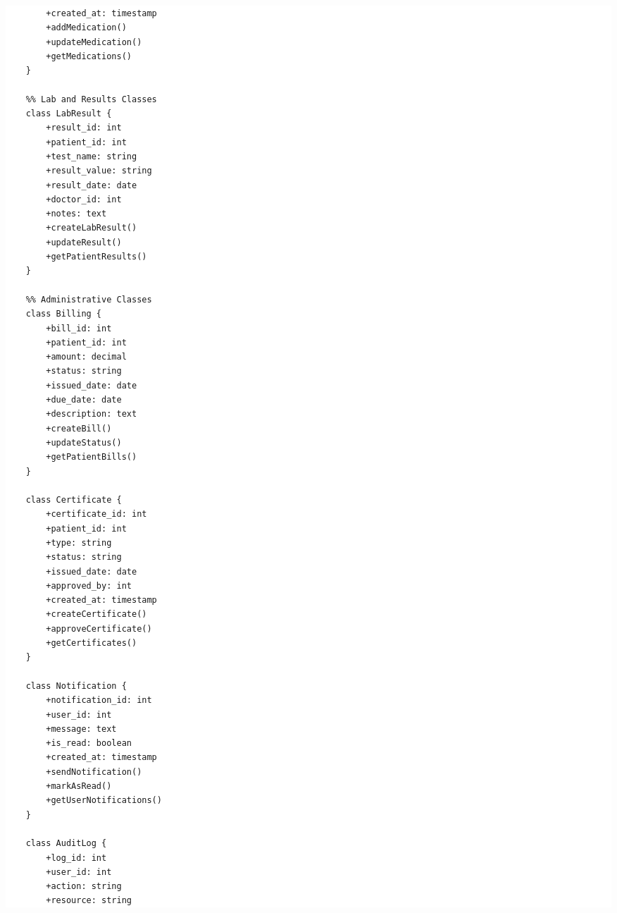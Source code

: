```mermaid
        +created_at: timestamp
        +addMedication()
        +updateMedication()
        +getMedications()
    }

    %% Lab and Results Classes
    class LabResult {
        +result_id: int
        +patient_id: int
        +test_name: string
        +result_value: string
        +result_date: date
        +doctor_id: int
        +notes: text
        +createLabResult()
        +updateResult()
        +getPatientResults()
    }

    %% Administrative Classes
    class Billing {
        +bill_id: int
        +patient_id: int
        +amount: decimal
        +status: string
        +issued_date: date
        +due_date: date
        +description: text
        +createBill()
        +updateStatus()
        +getPatientBills()
    }

    class Certificate {
        +certificate_id: int
        +patient_id: int
        +type: string
        +status: string
        +issued_date: date
        +approved_by: int
        +created_at: timestamp
        +createCertificate()
        +approveCertificate()
        +getCertificates()
    }

    class Notification {
        +notification_id: int
        +user_id: int
        +message: text
        +is_read: boolean
        +created_at: timestamp
        +sendNotification()
        +markAsRead()
        +getUserNotifications()
    }

    class AuditLog {
        +log_id: int
        +user_id: int
        +action: string
        +resource: string
```
